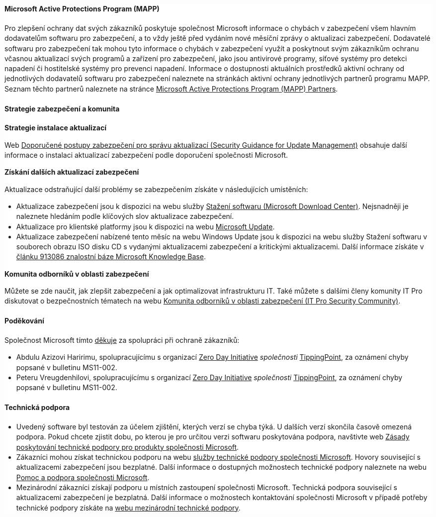 #### Microsoft Active Protections Program (MAPP)

Pro zlepšení ochrany dat svých zákazníků poskytuje společnost Microsoft informace o chybách v zabezpečení všem hlavním dodavatelům softwaru pro zabezpečení, a to vždy ještě před vydáním nové měsíční zprávy o aktualizaci zabezpečení. Dodavatelé softwaru pro zabezpečení tak mohou tyto informace o chybách v zabezpečení využít a poskytnout svým zákazníkům ochranu včasnou aktualizací svých programů a zařízení pro zabezpečení, jako jsou antivirové programy, síťové systémy pro detekci napadení či hostitelské systémy pro prevenci napadení. Informace o dostupnosti aktuálních prostředků aktivní ochrany od jednotlivých dodavatelů softwaru pro zabezpečení naleznete na stránkách aktivní ochrany jednotlivých partnerů programu MAPP. Seznam těchto partnerů naleznete na stránce [Microsoft Active Protections Program (MAPP) Partners](http://www.microsoft.com/security/msrc/mapp/partners.mspx).

#### Strategie zabezpečení a komunita

**Strategie instalace aktualizací**

Web [Doporučené postupy zabezpečení pro správu aktualizací (Security Guidance for Update Management)](http://go.microsoft.com/fwlink/?linkid=21168) obsahuje další informace o instalaci aktualizací zabezpečení podle doporučení společnosti Microsoft.

**Získání dalších aktualizací zabezpečení**

Aktualizace odstraňující další problémy se zabezpečením získáte v následujících umístěních:

-   Aktualizace zabezpečení jsou k dispozici na webu služby [Stažení softwaru (Microsoft Download Center)](http://go.microsoft.com/fwlink/?linkid=21129). Nejsnadněji je naleznete hledáním podle klíčových slov aktualizace zabezpečení.
-   Aktualizace pro klientské platformy jsou k dispozici na webu [Microsoft Update](http://go.microsoft.com/fwlink/?linkid=40747).
-   Aktualizace zabezpečení nabízené tento měsíc na webu Windows Update jsou k dispozici na webu služby Stažení softwaru v souborech obrazu ISO disku CD s vydanými aktualizacemi zabezpečení a kritickými aktualizacemi. Další informace získáte v [článku 913086 znalostní báze Microsoft Knowledge Base](http://support.microsoft.com/kb/913086).

**Komunita odborníků v oblasti zabezpečení**

Můžete se zde naučit, jak zlepšit zabezpečení a jak optimalizovat infrastrukturu IT. Také můžete s dalšími členy komunity IT Pro diskutovat o bezpečnostních tématech na webu [Komunita odborníků v oblasti zabezpečení (IT Pro Security Community)](http://go.microsoft.com/fwlink/?linkid=21164).

#### Poděkování

Společnost Microsoft tímto [děkuje](http://go.microsoft.com/fwlink/?linkid=21127) za spolupráci při ochraně zákazníků:

-   Abdulu Azizovi Haririmu, spolupracujícímu s organizací [Zero Day Initiative](http://www.zerodayinitiative.com/) *společnosti* [TippingPoint](http://www.tippingpoint.com/), za oznámení chyby popsané v bulletinu MS11-002.
-   Peteru Vreugdenhilovi, spolupracujícímu s organizací [Zero Day Initiative](http://www.zerodayinitiative.com/) *společnosti* [TippingPoint](http://www.tippingpoint.com/), za oznámení chyby popsané v bulletinu MS11-002.

#### Technická podpora

-   Uvedený software byl testován za účelem zjištění, kterých verzí se chyba týká. U dalších verzí skončila časově omezená podpora. Pokud chcete zjistit dobu, po kterou je pro určitou verzi softwaru poskytována podpora, navštivte web [Zásady poskytování technické podpory pro produkty společnosti Microsoft](http://go.microsoft.com/fwlink/?linkid=21742).
-   Zákazníci mohou získat technickou podporu na webu [služby technické podpory společnosti Microsoft](http://go.microsoft.com/fwlink/?linkid=21131). Hovory související s aktualizacemi zabezpečení jsou bezplatné. Další informace o dostupných možnostech technické podpory naleznete na webu [Pomoc a podpora společnosti Microsoft](http://support.microsoft.com/).
-   Mezinárodní zákazníci získají podporu u místních zastoupení společnosti Microsoft. Technická podpora související s aktualizacemi zabezpečení je bezplatná. Další informace o možnostech kontaktování společnosti Microsoft v případě potřeby technické podpory získáte na [webu mezinárodní technické podpory](http://go.microsoft.com/fwlink/?linkid=21155).
